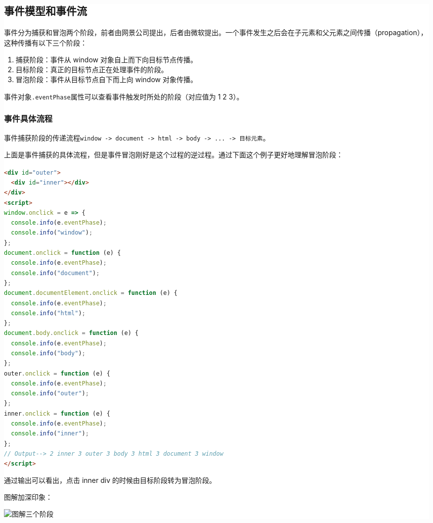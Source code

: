 ## 事件模型和事件流

事件分为捕获和冒泡两个阶段，前者由网景公司提出，后者由微软提出。一个事件发生之后会在子元素和父元素之间传播（propagation），这种传播有以下三个阶段：

1. 捕获阶段：事件从 window 对象自上而下向目标节点传播。
2. 目标阶段：真正的目标节点正在处理事件的阶段。
3. 冒泡阶段：事件从目标节点自下而上向 window 对象传播。

事件对象`.eventPhase`属性可以查看事件触发时所处的阶段（对应值为 1 2 3）。

### 事件具体流程

事件捕获阶段的传递流程`window -> document -> html -> body -> ... -> 目标元素`。

上面是事件捕获的具体流程，但是事件冒泡刚好是这个过程的逆过程。通过下面这个例子更好地理解冒泡阶段：

```html
<div id="outer">
  <div id="inner"></div>
</div>
<script>
window.onclick = e => {
  console.info(e.eventPhase);
  console.info("window");
};
document.onclick = function (e) {
  console.info(e.eventPhase);
  console.info("document");
};
document.documentElement.onclick = function (e) {
  console.info(e.eventPhase);
  console.info("html");
};
document.body.onclick = function (e) {
  console.info(e.eventPhase);
  console.info("body");
};
outer.onclick = function (e) {
  console.info(e.eventPhase);
  console.info("outer");
};
inner.onclick = function (e) {
  console.info(e.eventPhase);
  console.info("inner");
};
// Output--> 2 inner 3 outer 3 body 3 html 3 document 3 window
</script>
```

通过输出可以看出，点击 inner div 的时候由目标阶段转为冒泡阶段。

图解加深印象：

![图解三个阶段](https://tva1.sinaimg.cn/large/007S8ZIlgy1gdquqzln1bj30lw0jujuv.jpg)
